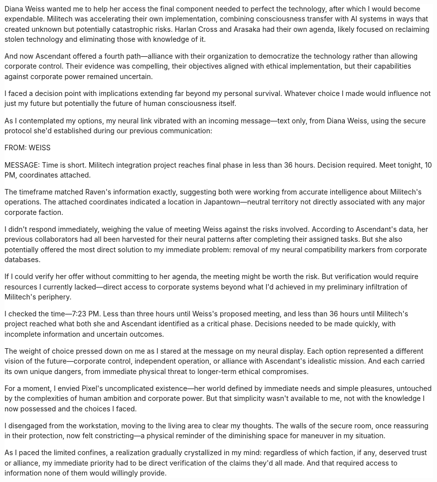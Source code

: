 Diana Weiss wanted me to help her access the final component needed to perfect the technology, after which I would become expendable. Militech was accelerating their own implementation, combining consciousness transfer with AI systems in ways that created unknown but potentially catastrophic risks. Harlan Cross and Arasaka had their own agenda, likely focused on reclaiming stolen technology and eliminating those with knowledge of it.

And now Ascendant offered a fourth path—alliance with their organization to democratize the technology rather than allowing corporate control. Their evidence was compelling, their objectives aligned with ethical implementation, but their capabilities against corporate power remained uncertain.

I faced a decision point with implications extending far beyond my personal survival. Whatever choice I made would influence not just my future but potentially the future of human consciousness itself.

As I contemplated my options, my neural link vibrated with an incoming message—text only, from Diana Weiss, using the secure protocol she'd established during our previous communication:

FROM: WEISS

MESSAGE: Time is short. Militech integration project reaches final phase in less than 36 hours. Decision required. Meet tonight, 10 PM, coordinates attached.

The timeframe matched Raven's information exactly, suggesting both were working from accurate intelligence about Militech's operations. The attached coordinates indicated a location in Japantown—neutral territory not directly associated with any major corporate faction.

I didn't respond immediately, weighing the value of meeting Weiss against the risks involved. According to Ascendant's data, her previous collaborators had all been harvested for their neural patterns after completing their assigned tasks. But she also potentially offered the most direct solution to my immediate problem: removal of my neural compatibility markers from corporate databases.

If I could verify her offer without committing to her agenda, the meeting might be worth the risk. But verification would require resources I currently lacked—direct access to corporate systems beyond what I'd achieved in my preliminary infiltration of Militech's periphery.

I checked the time—7:23 PM. Less than three hours until Weiss's proposed meeting, and less than 36 hours until Militech's project reached what both she and Ascendant identified as a critical phase. Decisions needed to be made quickly, with incomplete information and uncertain outcomes.

The weight of choice pressed down on me as I stared at the message on my neural display. Each option represented a different vision of the future—corporate control, independent operation, or alliance with Ascendant's idealistic mission. And each carried its own unique dangers, from immediate physical threat to longer-term ethical compromises.

For a moment, I envied Pixel's uncomplicated existence—her world defined by immediate needs and simple pleasures, untouched by the complexities of human ambition and corporate power. But that simplicity wasn't available to me, not with the knowledge I now possessed and the choices I faced.

I disengaged from the workstation, moving to the living area to clear my thoughts. The walls of the secure room, once reassuring in their protection, now felt constricting—a physical reminder of the diminishing space for maneuver in my situation.

As I paced the limited confines, a realization gradually crystallized in my mind: regardless of which faction, if any, deserved trust or alliance, my immediate priority had to be direct verification of the claims they'd all made. And that required access to information none of them would willingly provide.
